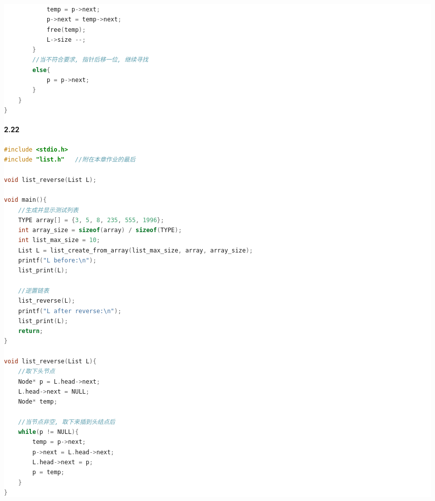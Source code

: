 ```c
            temp = p->next;
            p->next = temp->next;
            free(temp);
            L->size --;
        }
        //当不符合要求, 指针后移一位, 继续寻找
        else{
            p = p->next;
        }
    }
}
```

#### 2.22

```c
#include <stdio.h>
#include "list.h"	//附在本章作业的最后

void list_reverse(List L);

void main(){
    //生成并显示测试列表
    TYPE array[] = {3, 5, 8, 235, 555, 1996};
    int array_size = sizeof(array) / sizeof(TYPE);
    int list_max_size = 10;
    List L = list_create_from_array(list_max_size, array, array_size);
    printf("L before:\n");
    list_print(L);

    //逆置链表
    list_reverse(L);
    printf("L after reverse:\n");
    list_print(L);
    return;
}

void list_reverse(List L){
    //取下头节点
    Node* p = L.head->next;
    L.head->next = NULL;
    Node* temp;

    //当节点非空, 取下来插到头结点后
    while(p != NULL){
        temp = p->next;
        p->next = L.head->next;
        L.head->next = p;
        p = temp;
    }
}
```
